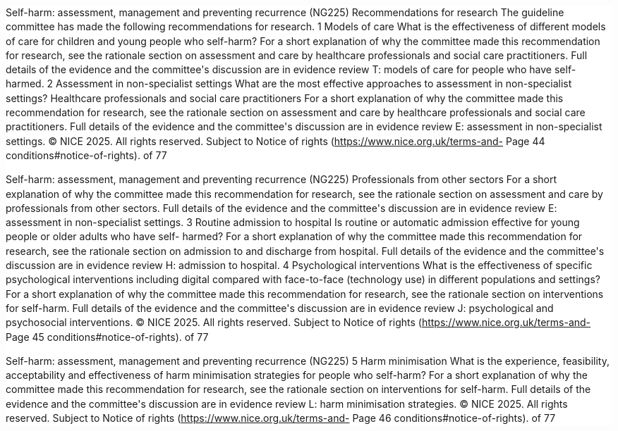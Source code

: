 Self-harm: assessment, management and preventing recurrence (NG225)
Recommendations for research
The guideline committee has made the following recommendations for research.
1 Models of care
What is the effectiveness of different models of care for children and young people who
self-harm?
For a short explanation of why the committee made this recommendation for
research, see the rationale section on assessment and care by healthcare
professionals and social care practitioners.
Full details of the evidence and the committee's discussion are in evidence review T:
models of care for people who have self-harmed.
2 Assessment in non-specialist settings
What are the most effective approaches to assessment in non-specialist settings?
Healthcare professionals and social care practitioners
For a short explanation of why the committee made this recommendation for
research, see the rationale section on assessment and care by healthcare
professionals and social care practitioners.
Full details of the evidence and the committee's discussion are in evidence review E:
assessment in non-specialist settings.
© NICE 2025. All rights reserved. Subject to Notice of rights (https://www.nice.org.uk/terms-and- Page 44
conditions#notice-of-rights). of 77

Self-harm: assessment, management and preventing recurrence (NG225)
Professionals from other sectors
For a short explanation of why the committee made this recommendation for
research, see the rationale section on assessment and care by professionals from
other sectors.
Full details of the evidence and the committee's discussion are in evidence review E:
assessment in non-specialist settings.
3 Routine admission to hospital
Is routine or automatic admission effective for young people or older adults who have self-
harmed?
For a short explanation of why the committee made this recommendation for
research, see the rationale section on admission to and discharge from hospital.
Full details of the evidence and the committee's discussion are in evidence review H:
admission to hospital.
4 Psychological interventions
What is the effectiveness of specific psychological interventions including digital
compared with face-to-face (technology use) in different populations and settings?
For a short explanation of why the committee made this recommendation for
research, see the rationale section on interventions for self-harm.
Full details of the evidence and the committee's discussion are in evidence review J:
psychological and psychosocial interventions.
© NICE 2025. All rights reserved. Subject to Notice of rights (https://www.nice.org.uk/terms-and- Page 45
conditions#notice-of-rights). of 77

Self-harm: assessment, management and preventing recurrence (NG225)
5 Harm minimisation
What is the experience, feasibility, acceptability and effectiveness of harm minimisation
strategies for people who self-harm?
For a short explanation of why the committee made this recommendation for
research, see the rationale section on interventions for self-harm.
Full details of the evidence and the committee's discussion are in evidence review L:
harm minimisation strategies.
© NICE 2025. All rights reserved. Subject to Notice of rights (https://www.nice.org.uk/terms-and- Page 46
conditions#notice-of-rights). of 77
